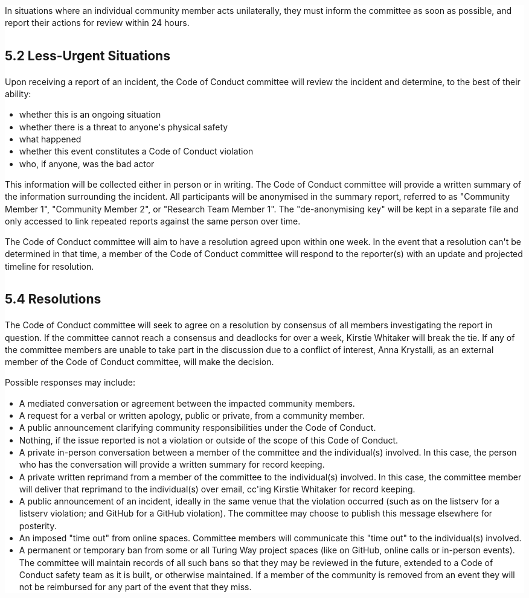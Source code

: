 In situations where an individual community member acts unilaterally, they must inform the committee as soon as possible, and report their actions for review within 24 hours.

## 5.2 Less-Urgent Situations

Upon receiving a report of an incident, the Code of Conduct committee will review the incident and determine, to the best of their ability:

- whether this is an ongoing situation
- whether there is a threat to anyone's physical safety
- what happened
- whether this event constitutes a Code of Conduct violation
- who, if anyone, was the bad actor

This information will be collected either in person or in writing.
The Code of Conduct committee will provide a written summary of the information surrounding the incident.
All participants will be anonymised in the summary report, referred to as "Community Member 1", "Community Member 2", or "Research Team Member 1".
The "de-anonymising key" will be kept in a separate file and only accessed to link repeated reports against the same person over time.

The Code of Conduct committee will aim to have a resolution agreed upon within one week.
In the event that a resolution can't be determined in that time, a member of the Code of Conduct committee will respond to the reporter(s) with an update and projected timeline for resolution.

## 5.4 Resolutions

The Code of Conduct committee will seek to agree on a resolution by consensus of all members investigating the report in question.
If the committee cannot reach a consensus and deadlocks for over a week, Kirstie Whitaker will break the tie.
If any of the committee members are unable to take part in the discussion due to a conflict of interest, Anna Krystalli, as an external member of the Code of Conduct committee, will make the decision.

Possible responses may include:

* A mediated conversation or agreement between the impacted community members.
* A request for a verbal or written apology, public or private, from a community member.
* A public announcement clarifying community responsibilities under the Code of Conduct.
* Nothing, if the issue reported is not a violation or outside of the scope of this Code of Conduct.
* A private in-person conversation between a member of the committee and the individual(s) involved.
  In this case, the person who has the conversation will provide a written summary for record keeping.
* A private written reprimand from a member of the committee to the individual(s) involved.
  In this case, the committee member will deliver that reprimand to the individual(s) over email, cc'ing Kirstie Whitaker for record keeping.
* A public announcement of an incident, ideally in the same venue that the violation occurred (such as on the listserv for a listserv violation; and GitHub for a GitHub violation).
  The committee may choose to publish this message elsewhere for posterity.
* An imposed "time out" from online spaces.
  Committee members will communicate this "time out" to the individual(s) involved.
* A permanent or temporary ban from some or all Turing Way project spaces (like on GitHub, online calls or in-person events).
  The committee will maintain records of all such bans so that they may be reviewed in the future, extended to a Code of Conduct safety team as it is built, or otherwise maintained.
  If a member of the community is removed from an event they will not be reimbursed for any part of the event that they miss.
